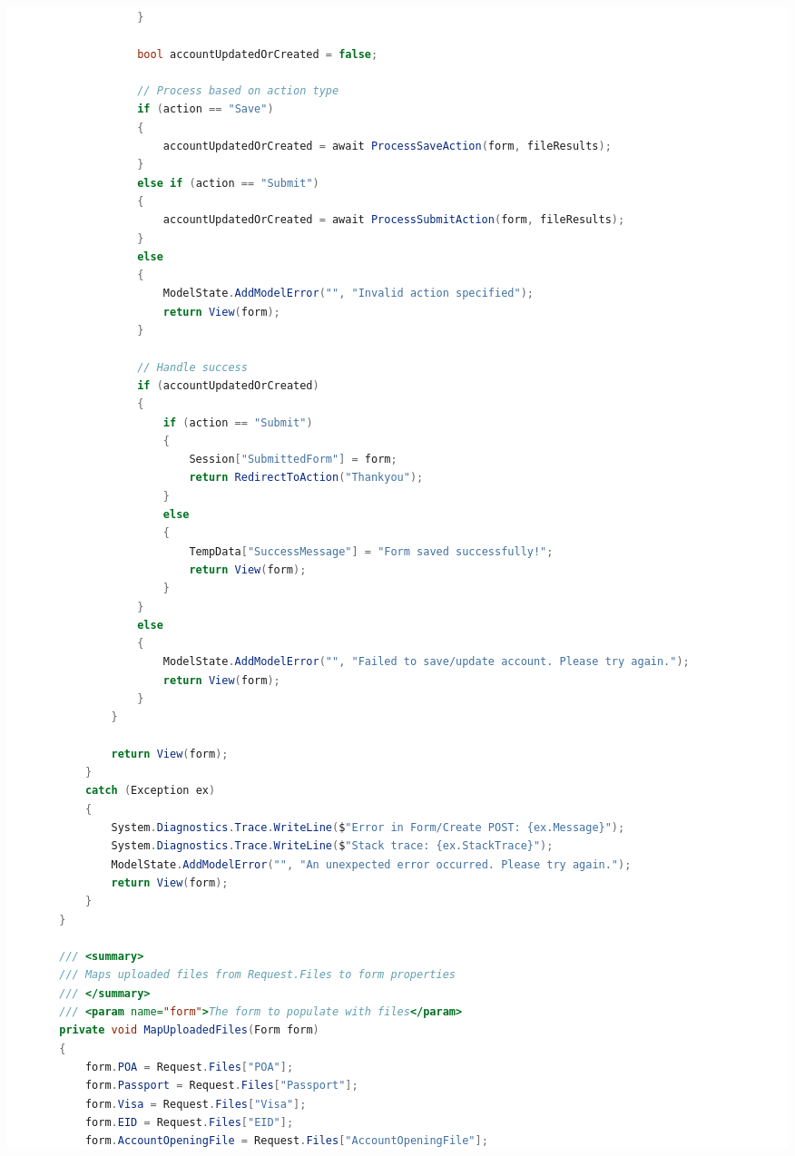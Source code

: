 ```csharp
                    }

                    bool accountUpdatedOrCreated = false;

                    // Process based on action type
                    if (action == "Save")
                    {
                        accountUpdatedOrCreated = await ProcessSaveAction(form, fileResults);
                    }
                    else if (action == "Submit")
                    {
                        accountUpdatedOrCreated = await ProcessSubmitAction(form, fileResults);
                    }
                    else
                    {
                        ModelState.AddModelError("", "Invalid action specified");
                        return View(form);
                    }

                    // Handle success
                    if (accountUpdatedOrCreated)
                    {
                        if (action == "Submit")
                        {
                            Session["SubmittedForm"] = form;
                            return RedirectToAction("Thankyou");
                        }
                        else
                        {
                            TempData["SuccessMessage"] = "Form saved successfully!";
                            return View(form);
                        }
                    }
                    else
                    {
                        ModelState.AddModelError("", "Failed to save/update account. Please try again.");
                        return View(form);
                    }
                }

                return View(form);
            }
            catch (Exception ex)
            {
                System.Diagnostics.Trace.WriteLine($"Error in Form/Create POST: {ex.Message}");
                System.Diagnostics.Trace.WriteLine($"Stack trace: {ex.StackTrace}");
                ModelState.AddModelError("", "An unexpected error occurred. Please try again.");
                return View(form);
            }
        }

        /// <summary>
        /// Maps uploaded files from Request.Files to form properties
        /// </summary>
        /// <param name="form">The form to populate with files</param>
        private void MapUploadedFiles(Form form)
        {
            form.POA = Request.Files["POA"];
            form.Passport = Request.Files["Passport"];
            form.Visa = Request.Files["Visa"];
            form.EID = Request.Files["EID"];
            form.AccountOpeningFile = Request.Files["AccountOpeningFile"];
```
